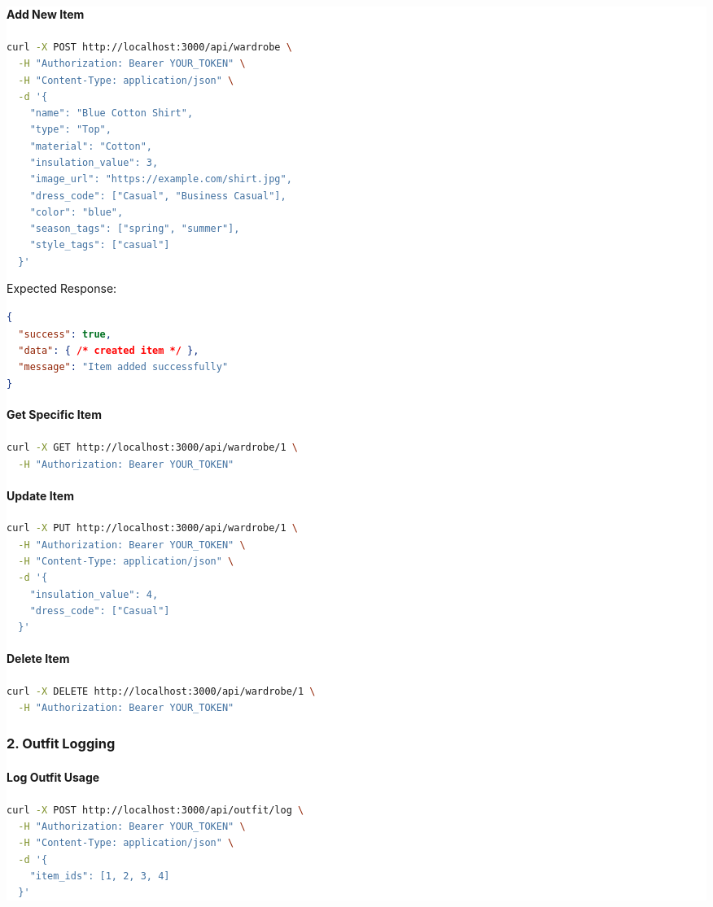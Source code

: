 #### Add New Item
```bash
curl -X POST http://localhost:3000/api/wardrobe \
  -H "Authorization: Bearer YOUR_TOKEN" \
  -H "Content-Type: application/json" \
  -d '{
    "name": "Blue Cotton Shirt",
    "type": "Top",
    "material": "Cotton",
    "insulation_value": 3,
    "image_url": "https://example.com/shirt.jpg",
    "dress_code": ["Casual", "Business Casual"],
    "color": "blue",
    "season_tags": ["spring", "summer"],
    "style_tags": ["casual"]
  }'
```

Expected Response:
```json
{
  "success": true,
  "data": { /* created item */ },
  "message": "Item added successfully"
}
```

#### Get Specific Item
```bash
curl -X GET http://localhost:3000/api/wardrobe/1 \
  -H "Authorization: Bearer YOUR_TOKEN"
```

#### Update Item
```bash
curl -X PUT http://localhost:3000/api/wardrobe/1 \
  -H "Authorization: Bearer YOUR_TOKEN" \
  -H "Content-Type: application/json" \
  -d '{
    "insulation_value": 4,
    "dress_code": ["Casual"]
  }'
```

#### Delete Item
```bash
curl -X DELETE http://localhost:3000/api/wardrobe/1 \
  -H "Authorization: Bearer YOUR_TOKEN"
```

### 2. Outfit Logging

#### Log Outfit Usage
```bash
curl -X POST http://localhost:3000/api/outfit/log \
  -H "Authorization: Bearer YOUR_TOKEN" \
  -H "Content-Type: application/json" \
  -d '{
    "item_ids": [1, 2, 3, 4]
  }'
```
